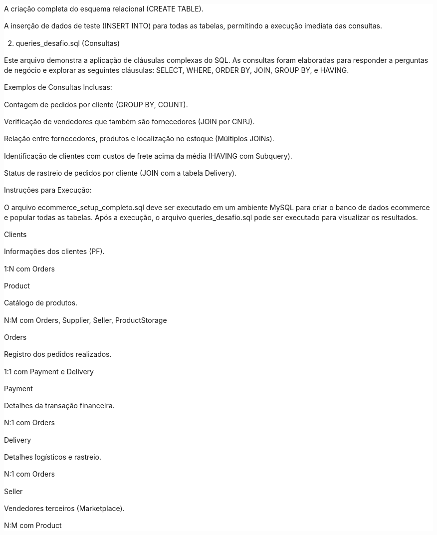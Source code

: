 A criação completa do esquema relacional (CREATE TABLE).

A inserção de dados de teste (INSERT INTO) para todas as tabelas, permitindo a execução imediata das consultas.

2. queries_desafio.sql (Consultas)

Este arquivo demonstra a aplicação de cláusulas complexas do SQL. As consultas foram elaboradas para responder a perguntas de negócio e explorar as seguintes cláusulas: SELECT, WHERE, ORDER BY, JOIN, GROUP BY, e HAVING.

Exemplos de Consultas Inclusas:

Contagem de pedidos por cliente (GROUP BY, COUNT).

Verificação de vendedores que também são fornecedores (JOIN por CNPJ).

Relação entre fornecedores, produtos e localização no estoque (Múltiplos JOINs).

Identificação de clientes com custos de frete acima da média (HAVING com Subquery).

Status de rastreio de pedidos por cliente (JOIN com a tabela Delivery).

Instruções para Execução:

O arquivo ecommerce_setup_completo.sql deve ser executado em um ambiente MySQL para criar o banco de dados ecommerce e popular todas as tabelas. Após a execução, o arquivo queries_desafio.sql pode ser executado para visualizar os resultados.

Clients

Informações dos clientes (PF).

1:N com Orders

Product

Catálogo de produtos.

N:M com Orders, Supplier, Seller, ProductStorage

Orders

Registro dos pedidos realizados.

1:1 com Payment e Delivery

Payment

Detalhes da transação financeira.

N:1 com Orders

Delivery

Detalhes logísticos e rastreio.

N:1 com Orders

Seller

Vendedores terceiros (Marketplace).

N:M com Product
